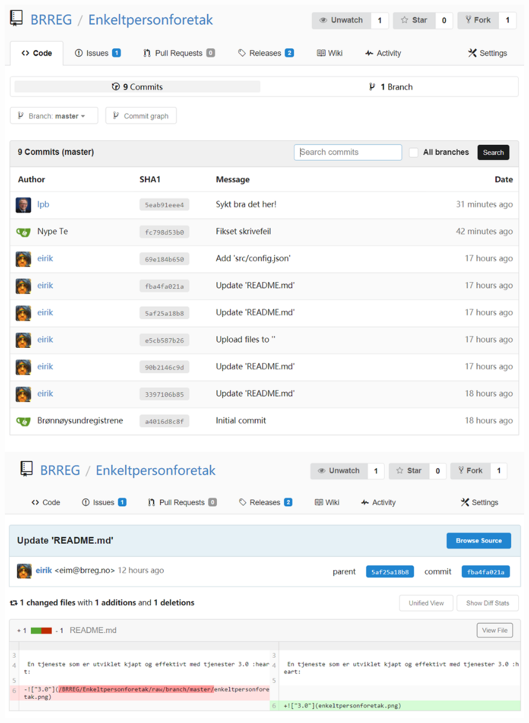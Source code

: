 ![Versjonshistorikk for hver eneste fil](versjonshistorikk.png "Versjonshistorikk for hver eneste fil")

![Diff for hver eneste fil i nettleser](diff-i-nettleser.png "Diff for hver eneste fil i nettleser")
